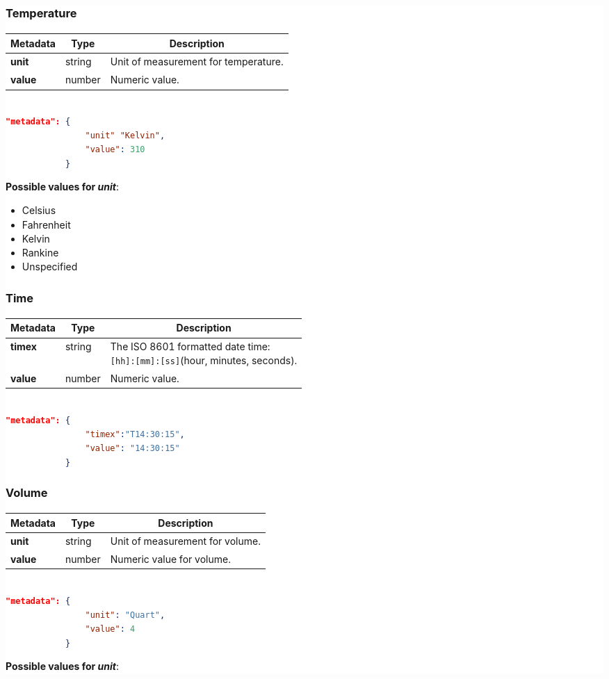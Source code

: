 ### Temperature

|Metadata|Type|Description|
|---|---|---|
|**unit**|string|Unit of measurement for temperature.|
|**value**|number|Numeric value.|

```json

"metadata": {
                "unit" "Kelvin",
                "value": 310
            }

```
**Possible values for *unit***:

* Celsius
* Fahrenheit
* Kelvin
* Rankine
* Unspecified



### Time

|Metadata|Type|Description|
|---|---|---|
|**timex**|string|The ISO 8601 formatted date time:<br>`[hh]:[mm]:[ss]`(hour, minutes, seconds).|
|**value**|number|Numeric value.|

```json

"metadata": {
                "timex":"T14:30:15",
                "value": "14:30:15"
            }

```

### Volume

|Metadata|Type|Description|
|---|---|---|
|**unit**|string|Unit of measurement for volume.|
|**value**|number|Numeric value for volume.|

```json

"metadata": {
                "unit": "Quart",
                "value": 4
            }

```
**Possible values for *unit***:
